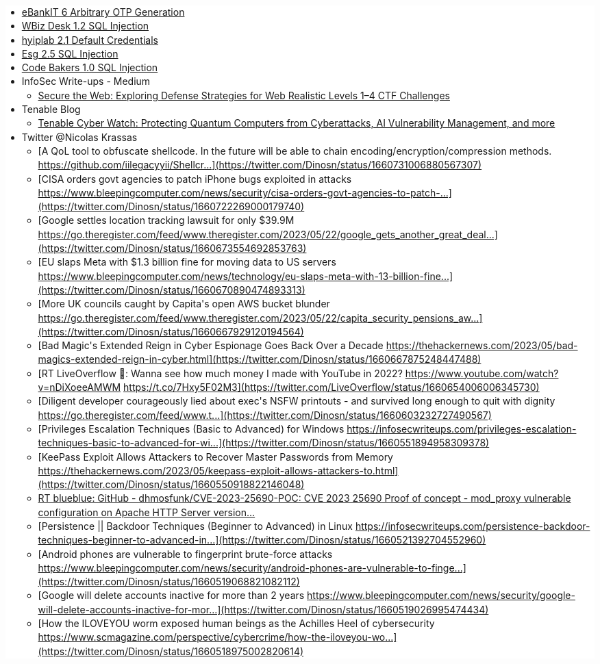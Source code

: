   - [eBankIT 6 Arbitrary OTP Generation](https://packetstormsecurity.com/files/172476/ebankit6-smsspoof.txt)
  - [WBiz Desk 1.2 SQL Injection](https://packetstormsecurity.com/files/172475/wbizdesk12-sql.txt)
  - [hyiplab 2.1 Default Credentials](https://packetstormsecurity.com/files/172474/hyiplab21-insecure.txt)
  - [Esg 2.5 SQL Injection](https://packetstormsecurity.com/files/172473/esg25-sql.txt)
  - [Code Bakers 1.0 SQL Injection](https://packetstormsecurity.com/files/172472/codebakers10-sql.txt)
- InfoSec Write-ups - Medium
  - [Secure the Web: Exploring Defense Strategies for Web Realistic Levels 1–4 CTF Challenges](https://infosecwriteups.com/secure-the-web-exploring-defense-strategies-for-web-realistic-levels-1-4-ctf-challenges-993189e6600?source=rss----7b722bfd1b8d---4)
- Tenable Blog
  - [Tenable Cyber Watch: Protecting Quantum Computers from Cyberattacks, AI Vulnerability Management, and more](https://www.tenable.com/blog/tenable-cyber-watch-protecting-quantum-computers-from-cyberattacks-ai-vulnerability-management)
- Twitter @Nicolas Krassas
  - [A QoL tool to obfuscate shellcode. In the future will be able to chain encoding/encryption/compression methods. https://github.com/iilegacyyii/Shellcr...](https://twitter.com/Dinosn/status/1660731006880567307)
  - [CISA orders govt agencies to patch iPhone bugs exploited in attacks https://www.bleepingcomputer.com/news/security/cisa-orders-govt-agencies-to-patch-...](https://twitter.com/Dinosn/status/1660722269000179740)
  - [Google settles location tracking lawsuit for only $39.9M https://go.theregister.com/feed/www.theregister.com/2023/05/22/google_gets_another_great_deal...](https://twitter.com/Dinosn/status/1660673554692853763)
  - [EU slaps Meta with $1.3 billion fine for moving data to US servers https://www.bleepingcomputer.com/news/technology/eu-slaps-meta-with-13-billion-fine...](https://twitter.com/Dinosn/status/1660670890474893313)
  - [More UK councils caught by Capita's open AWS bucket blunder https://go.theregister.com/feed/www.theregister.com/2023/05/22/capita_security_pensions_aw...](https://twitter.com/Dinosn/status/1660667929120194564)
  - [Bad Magic's Extended Reign in Cyber Espionage Goes Back Over a Decade https://thehackernews.com/2023/05/bad-magics-extended-reign-in-cyber.html](https://twitter.com/Dinosn/status/1660667875248447488)
  - [RT LiveOverflow 🔴: Wanna see how much money I made with YouTube in 2022? https://www.youtube.com/watch?v=nDiXoeeAMWM https://t.co/7Hxy5F02M3](https://twitter.com/LiveOverflow/status/1660654006006345730)
  - [Diligent developer courageously lied about exec's NSFW printouts - and survived long enough to quit with dignity https://go.theregister.com/feed/www.t...](https://twitter.com/Dinosn/status/1660603232727490567)
  - [Privileges Escalation Techniques (Basic to Advanced) for Windows https://infosecwriteups.com/privileges-escalation-techniques-basic-to-advanced-for-wi...](https://twitter.com/Dinosn/status/1660551894958309378)
  - [KeePass Exploit Allows Attackers to Recover Master Passwords from Memory https://thehackernews.com/2023/05/keepass-exploit-allows-attackers-to.html](https://twitter.com/Dinosn/status/1660550918822146048)
  - [RT blueblue: GitHub - dhmosfunk/CVE-2023-25690-POC: CVE 2023 25690 Proof of concept - mod_proxy vulnerable configuration on Apache HTTP Server version...](https://twitter.com/piedpiper1616/status/1660525177028100096)
  - [Persistence || Backdoor Techniques (Beginner to Advanced) in Linux https://infosecwriteups.com/persistence-backdoor-techniques-beginner-to-advanced-in...](https://twitter.com/Dinosn/status/1660521392704552960)
  - [Android phones are vulnerable to fingerprint brute-force attacks https://www.bleepingcomputer.com/news/security/android-phones-are-vulnerable-to-finge...](https://twitter.com/Dinosn/status/1660519068821082112)
  - [Google will delete accounts inactive for more than 2 years https://www.bleepingcomputer.com/news/security/google-will-delete-accounts-inactive-for-mor...](https://twitter.com/Dinosn/status/1660519026995474434)
  - [How the ILOVEYOU worm exposed human beings as the Achilles Heel of cybersecurity https://www.scmagazine.com/perspective/cybercrime/how-the-iloveyou-wo...](https://twitter.com/Dinosn/status/1660518975002820614)